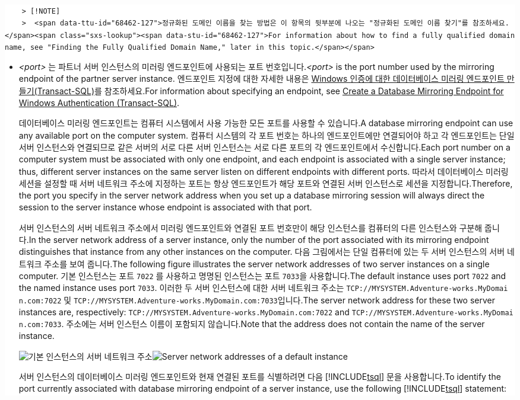         > [!NOTE]  
        >  <span data-ttu-id="68462-127">정규화된 도메인 이름을 찾는 방법은 이 항목의 뒷부분에 나오는 "정규화된 도메인 이름 찾기"를 참조하세요.</span><span class="sxs-lookup"><span data-stu-id="68462-127">For information about how to find a fully qualified domain name, see "Finding the Fully Qualified Domain Name," later in this topic.</span></span>  
  
-   <span data-ttu-id="68462-128">*\<port>* 는 파트너 서버 인스턴스의 미러링 엔드포인트에 사용되는 포트 번호입니다.</span><span class="sxs-lookup"><span data-stu-id="68462-128">*\<port>* is the port number used by the mirroring endpoint of the partner server instance.</span></span> <span data-ttu-id="68462-129">엔드포인트 지정에 대한 자세한 내용은 [Windows 인증에 대한 데이터베이스 미러링 엔드포인트 만들기&#40;Transact-SQL&#41;](create-a-database-mirroring-endpoint-for-windows-authentication-transact-sql.md)를 참조하세요.</span><span class="sxs-lookup"><span data-stu-id="68462-129">For information about specifying an endpoint, see [Create a Database Mirroring Endpoint for Windows Authentication &#40;Transact-SQL&#41;](create-a-database-mirroring-endpoint-for-windows-authentication-transact-sql.md).</span></span>  
  
     <span data-ttu-id="68462-130">데이터베이스 미러링 엔드포인트는 컴퓨터 시스템에서 사용 가능한 모든 포트를 사용할 수 있습니다.</span><span class="sxs-lookup"><span data-stu-id="68462-130">A database mirroring endpoint can use any available port on the computer system.</span></span> <span data-ttu-id="68462-131">컴퓨터 시스템의 각 포트 번호는 하나의 엔드포인트에만 연결되어야 하고 각 엔드포인트는 단일 서버 인스턴스와 연결되므로 같은 서버의 서로 다른 서버 인스턴스는 서로 다른 포트의 각 엔드포인트에서 수신합니다.</span><span class="sxs-lookup"><span data-stu-id="68462-131">Each port number on a computer system must be associated with only one endpoint, and each endpoint is associated with a single server instance; thus, different server instances on the same server listen on different endpoints with different ports.</span></span> <span data-ttu-id="68462-132">따라서 데이터베이스 미러링 세션을 설정할 때 서버 네트워크 주소에 지정하는 포트는 항상 엔드포인트가 해당 포트와 연결된 서버 인스턴스로 세션을 지정합니다.</span><span class="sxs-lookup"><span data-stu-id="68462-132">Therefore, the port you specify in the server network address when you set up a database mirroring session will always direct the session to the server instance whose endpoint is associated with that port.</span></span>  
  
     <span data-ttu-id="68462-133">서버 인스턴스의 서버 네트워크 주소에서 미러링 엔드포인트와 연결된 포트 번호만이 해당 인스턴스를 컴퓨터의 다른 인스턴스와 구분해 줍니다.</span><span class="sxs-lookup"><span data-stu-id="68462-133">In the server network address of a server instance, only the number of the port associated with its mirroring endpoint distinguishes that instance from any other instances on the computer.</span></span> <span data-ttu-id="68462-134">다음 그림에서는 단일 컴퓨터에 있는 두 서버 인스턴스의 서버 네트워크 주소를 보여 줍니다.</span><span class="sxs-lookup"><span data-stu-id="68462-134">The following figure illustrates the server network addresses of two server instances on a single computer.</span></span> <span data-ttu-id="68462-135">기본 인스턴스는 포트 `7022` 를 사용하고 명명된 인스턴스는 포트 `7033`을 사용합니다.</span><span class="sxs-lookup"><span data-stu-id="68462-135">The default instance uses port `7022` and the named instance uses port `7033`.</span></span> <span data-ttu-id="68462-136">이러한 두 서버 인스턴스에 대한 서버 네트워크 주소는 `TCP://MYSYSTEM.Adventure-works.MyDomain.com:7022` 및 `TCP://MYSYSTEM.Adventure-works.MyDomain.com:7033`입니다.</span><span class="sxs-lookup"><span data-stu-id="68462-136">The server network address for these two server instances are, respectively: `TCP://MYSYSTEM.Adventure-works.MyDomain.com:7022` and `TCP://MYSYSTEM.Adventure-works.MyDomain.com:7033`.</span></span> <span data-ttu-id="68462-137">주소에는 서버 인스턴스 이름이 포함되지 않습니다.</span><span class="sxs-lookup"><span data-stu-id="68462-137">Note that the address does not contain the name of the server instance.</span></span>  
  
     <span data-ttu-id="68462-138">![기본 인스턴스의 서버 네트워크 주소](../media/dbm-2-instances-ports-1-system.gif "기본 인스턴스의 서버 네트워크 주소")</span><span class="sxs-lookup"><span data-stu-id="68462-138">![Server network addresses of a default instance](../media/dbm-2-instances-ports-1-system.gif "Server network addresses of a default instance")</span></span>  
  
     <span data-ttu-id="68462-139">서버 인스턴스의 데이터베이스 미러링 엔드포인트와 현재 연결된 포트를 식별하려면 다음 [!INCLUDE[tsql](../../includes/tsql-md.md)] 문을 사용합니다.</span><span class="sxs-lookup"><span data-stu-id="68462-139">To identify the port currently associated with database mirroring endpoint of a server instance, use the following [!INCLUDE[tsql](../../includes/tsql-md.md)] statement:</span></span>  
  
